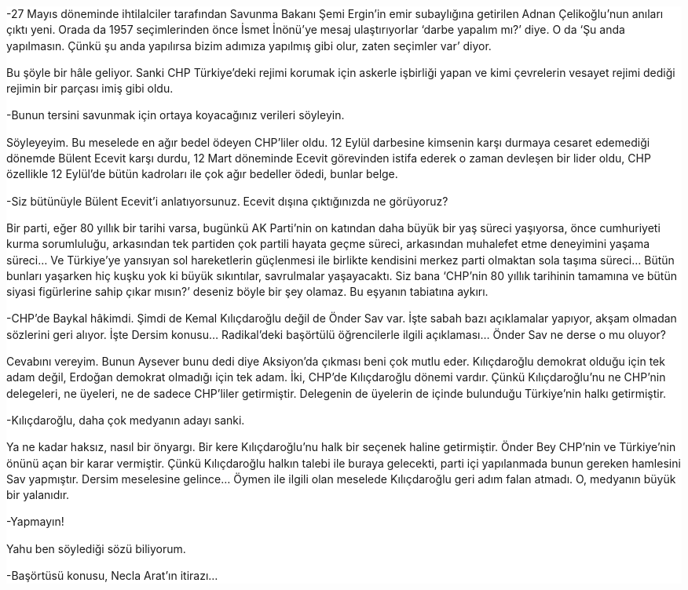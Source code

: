   </p>
  <p class="MsoNormal">
   -27 Mayıs döneminde ihtilalciler tarafından Savunma Bakanı Şemi Ergin’in emir subaylığına getirilen Adnan Çelikoğlu’nun anıları çıktı yeni. Orada da 1957 seçimlerinden önce İsmet İnönü’ye mesaj ulaştırıyorlar ‘darbe yapalım mı?’ diye. O da ‘Şu anda yapılmasın. Çünkü şu anda yapılırsa bizim adımıza yapılmış gibi olur, zaten seçimler var’ diyor.
  </p>
  <p class="MsoNormal">
   Bu şöyle bir hâle geliyor. Sanki CHP Türkiye’deki rejimi korumak için askerle işbirliği yapan ve kimi çevrelerin vesayet rejimi dediği rejimin bir parçası imiş gibi oldu.
  </p>
  <p class="MsoNormal">
   -Bunun tersini savunmak için ortaya koyacağınız verileri söyleyin.
  </p>
  <p class="MsoNormal">
   Söyleyeyim. Bu meselede en ağır bedel ödeyen CHP’liler oldu. 12 Eylül darbesine kimsenin karşı durmaya cesaret edemediği dönemde Bülent Ecevit karşı durdu, 12 Mart döneminde Ecevit görevinden istifa ederek o zaman devleşen bir lider oldu, CHP özellikle 12 Eylül’de bütün kadroları ile çok ağır bedeller ödedi, bunlar belge.
  </p>
  <p class="MsoNormal">
   -Siz bütünüyle Bülent Ecevit’i anlatıyorsunuz. Ecevit dışına çıktığınızda ne görüyoruz?
  </p>
  <p class="MsoNormal">
   Bir parti, eğer 80 yıllık bir tarihi varsa, bugünkü AK Parti’nin on katından daha büyük bir yaş süreci yaşıyorsa, önce cumhuriyeti kurma sorumluluğu, arkasından tek partiden çok partili hayata geçme süreci, arkasından muhalefet etme deneyimini yaşama süreci… Ve Türkiye’ye yansıyan sol hareketlerin güçlenmesi ile birlikte kendisini merkez parti olmaktan sola taşıma süreci… Bütün bunları yaşarken hiç kuşku yok ki büyük sıkıntılar, savrulmalar yaşayacaktı. Siz bana ‘CHP’nin 80 yıllık tarihinin tamamına ve bütün siyasi figürlerine sahip çıkar mısın?’ deseniz böyle bir şey olamaz. Bu eşyanın tabiatına aykırı.
  </p>
  <p class="MsoNormal">
   -CHP’de Baykal hâkimdi. Şimdi de Kemal Kılıçdaroğlu değil de Önder Sav var. İşte sabah bazı açıklamalar yapıyor, akşam olmadan sözlerini geri alıyor. İşte Dersim konusu… Radikal’deki başörtülü öğrencilerle ilgili açıklaması… Önder Sav ne derse o mu oluyor?
  </p>
  <p class="MsoNormal">
   Cevabını vereyim. Bunun Aysever bunu dedi diye Aksiyon’da çıkması beni çok mutlu eder. Kılıçdaroğlu demokrat olduğu için tek adam değil, Erdoğan demokrat olmadığı için tek adam. İki, CHP’de Kılıçdaroğlu dönemi vardır. Çünkü Kılıçdaroğlu’nu ne CHP’nin delegeleri, ne üyeleri, ne de sadece CHP’liler getirmiştir. Delegenin de üyelerin de içinde bulunduğu Türkiye’nin halkı getirmiştir.
  </p>
  <p class="MsoNormal">
   -Kılıçdaroğlu, daha çok medyanın adayı sanki.
  </p>
  <p class="MsoNormal">
   Ya ne kadar haksız, nasıl bir önyargı. Bir kere Kılıçdaroğlu’nu halk bir seçenek haline getirmiştir. Önder Bey CHP’nin ve Türkiye’nin önünü açan bir karar vermiştir. Çünkü Kılıçdaroğlu halkın talebi ile buraya gelecekti, parti içi yapılanmada bunun gereken hamlesini Sav yapmıştır. Dersim meselesine gelince… Öymen ile ilgili olan meselede Kılıçdaroğlu geri adım falan atmadı. O, medyanın büyük bir yalanıdır.
  </p>
  <p class="MsoNormal">
   -Yapmayın!
  </p>
  <p class="MsoNormal">
   Yahu ben söylediği sözü biliyorum.
  </p>
  <p class="MsoNormal">
   -Başörtüsü konusu, Necla Arat’ın itirazı…
  </p>
  <p class="MsoNormal">